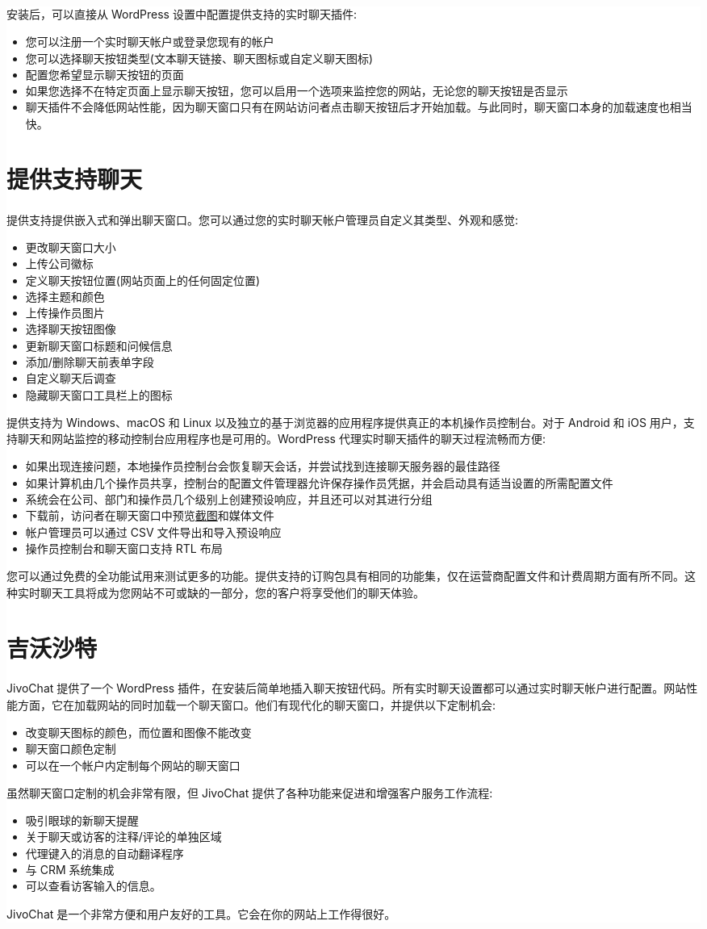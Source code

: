 安装后，可以直接从 WordPress 设置中配置提供支持的实时聊天插件:

*   您可以注册一个实时聊天帐户或登录您现有的帐户
*   您可以选择聊天按钮类型(文本聊天链接、聊天图标或自定义聊天图标)
*   配置您希望显示聊天按钮的页面
*   如果您选择不在特定页面上显示聊天按钮，您可以启用一个选项来监控您的网站，无论您的聊天按钮是否显示
*   聊天插件不会降低网站性能，因为聊天窗口只有在网站访问者点击聊天按钮后才开始加载。与此同时，聊天窗口本身的加载速度也相当快。

# 提供支持聊天

提供支持提供嵌入式和弹出聊天窗口。您可以通过您的实时聊天帐户管理员自定义其类型、外观和感觉:

*   更改聊天窗口大小
*   上传公司徽标
*   定义聊天按钮位置(网站页面上的任何固定位置)
*   选择主题和颜色
*   上传操作员图片
*   选择聊天按钮图像
*   更新聊天窗口标题和问候信息
*   添加/删除聊天前表单字段
*   自定义聊天后调查
*   隐藏聊天窗口工具栏上的图标

提供支持为 Windows、macOS 和 Linux 以及独立的基于浏览器的应用程序提供真正的本机操作员控制台。对于 Android 和 iOS 用户，支持聊天和网站监控的移动控制台应用程序也是可用的。WordPress 代理实时聊天插件的聊天过程流畅而方便:

*   如果出现连接问题，本地操作员控制台会恢复聊天会话，并尝试找到连接聊天服务器的最佳路径
*   如果计算机由几个操作员共享，控制台的配置文件管理器允许保存操作员凭据，并会启动具有适当设置的所需配置文件
*   系统会在公司、部门和操作员几个级别上创建预设响应，并且还可以对其进行分组
*   下载前，访问者在聊天窗口中预览[截图](https://visualmodo.com/how-to-take-a-screenshot/)和媒体文件
*   帐户管理员可以通过 CSV 文件导出和导入预设响应
*   操作员控制台和聊天窗口支持 RTL 布局

您可以通过免费的全功能试用来测试更多的功能。提供支持的订购包具有相同的功能集，仅在运营商配置文件和计费周期方面有所不同。这种实时聊天工具将成为您网站不可或缺的一部分，您的客户将享受他们的聊天体验。

# 吉沃沙特

JivoChat 提供了一个 WordPress 插件，在安装后简单地插入聊天按钮代码。所有实时聊天设置都可以通过实时聊天帐户进行配置。网站性能方面，它在加载网站的同时加载一个聊天窗口。他们有现代化的聊天窗口，并提供以下定制机会:

*   改变聊天图标的颜色，而位置和图像不能改变
*   聊天窗口颜色定制
*   可以在一个帐户内定制每个网站的聊天窗口

虽然聊天窗口定制的机会非常有限，但 JivoChat 提供了各种功能来促进和增强客户服务工作流程:

*   吸引眼球的新聊天提醒
*   关于聊天或访客的注释/评论的单独区域
*   代理键入的消息的自动翻译程序
*   与 CRM 系统集成
*   可以查看访客输入的信息。

JivoChat 是一个非常方便和用户友好的工具。它会在你的网站上工作得很好。
